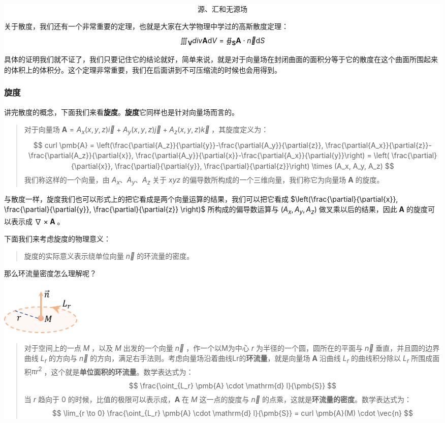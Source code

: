 <center>源、汇和无源场</center>

关于散度，我们还有一个非常重要的定理，也就是大家在大学物理中学过的高斯散度定理：
$$
\iiint_{\pmb{V}} div \pmb{A} \mathrm{d}V = \oiint_{\pmb{S}} \pmb{A} \cdot \vec{n}\mathrm{d} S
$$


具体的证明我们就不证了，我们只要记住它的结论就好，简单来说，就是对于向量场在封闭曲面的面积分等于它的散度在这个曲面所围起来的体积上的体积分。这个定理非常重要，我们在后面讲到不可压缩流的时候也会用得到。

### 旋度

讲完散度的概念，下面我们来看**旋度**。**旋度**它同样也是针对向量场而言的。

> 对于向量场 $\pmb{A}=A_x(x,y,z)\vec{i}+A_y(x,y,z)\vec{j}+A_z(x,y,z)\vec{k}$ ，其旋度定义为：
> $$
> curl \pmb{A} = \left(\frac{\partial{A_z}}{\partial{y}}-\frac{\partial{A_y}}{\partial{z}}, \frac{\partial{A_x}}{\partial{z}}-\frac{\partial{A_z}}{\partial{x}}, \frac{\partial{A_y}}{\partial{x}}-\frac{\partial{A_x}}{\partial{y}}\right) = \left( \frac{\partial}{\partial{x}}, \frac{\partial}{\partial{y}}, \frac{\partial}{\partial{z}}\right) \times (A_x, A_y, A_z)
> $$
> 我们称这样的一个向量，由 $A_x$、$A_y$、$A_z$ 关于 $xyz$ 的偏导数所构成的一个三维向量，我们称它为向量场 $\pmb{A}$ 的旋度。

与散度一样，旋度我们也可以形式上的把它看成是两个向量运算的结果，我们可以把它看成 $\left(\frac{\partial}{\partial{x}}, \frac{\partial}{\partial{y}}, \frac{\partial}{\partial{z}} \right)$ 所构成的偏导数运算与 $(A_x,A_y,A_z)$ 做叉乘以后的结果，因此 $\pmb{A}$ 的旋度可以表示成 $\nabla \times \pmb{A}$ 。

下面我们来考虑旋度的物理意义：

> 旋度的实际意义表示绕单位向量 $\vec{n}$ 的环流量的密度。

那么环流量密度怎么理解呢？

<img src="ppt image\curl-1.png" alt="curl-1" style="zoom:48%;" />

> 对于空间上的一点 $M$ ，以及 $M$ 出发的一个向量 $\vec{n}$ ，作一个以M为中心 $r$ 为半径的一个圆，圆所在的平面与 $\vec{n}$ 垂直，并且圆的边界曲线 $L_r$ 的方向与 $\vec{n}$ 的方向，满足右手法则。考虑向量场沿着曲线Lr的**环流量**，就是向量场 $\pmb{A}$ 沿曲线 $L_r$ 的曲线积分除以 $L_r$ 所围成面积$\pi r^2$ ，这个就是**单位面积的环流量**。数学表达式为：
> $$
> \frac{\oint_{L_r} \pmb{A} \cdot \mathrm{d} l}{\pmb{S}}
> $$
> 当 $r$ 趋向于 0 的时候，比值的极限可以表示成，$\pmb{A}$ 在 $M$ 这一点的旋度与 $\vec{n}$ 的点乘，这就是**环流量的密度**。数学表达式为：
> $$
> \lim_{r \to 0} \frac{\oint_{L_r} \pmb{A} \cdot \mathrm{d} l}{\pmb{S}} = curl \pmb{A}(M) \cdot \vec{n}
> $$
